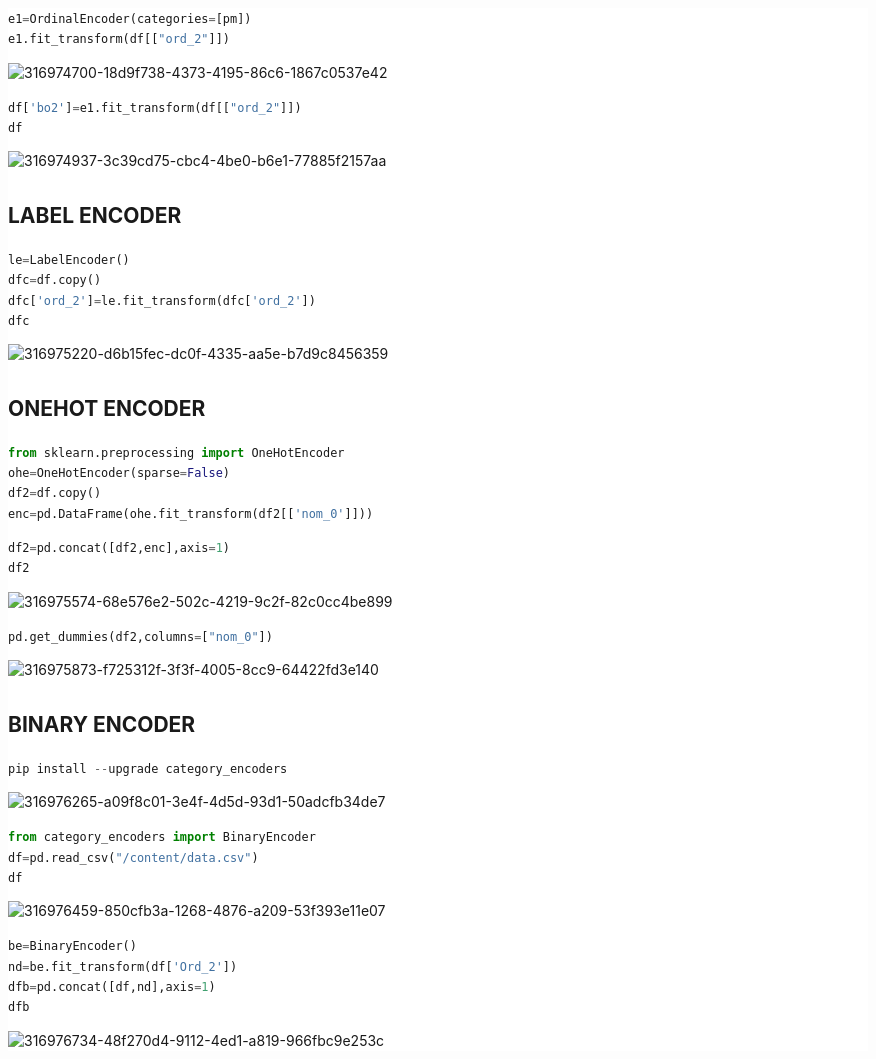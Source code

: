 ```python
e1=OrdinalEncoder(categories=[pm])
e1.fit_transform(df[["ord_2"]])
```
![316974700-18d9f738-4373-4195-86c6-1867c0537e42](https://github.com/KesavDeepak/EXNO-3-DS/assets/139336019/340e80be-983d-4734-a865-71750e298ae4)
```python
df['bo2']=e1.fit_transform(df[["ord_2"]])
df
```
![316974937-3c39cd75-cbc4-4be0-b6e1-77885f2157aa](https://github.com/KesavDeepak/EXNO-3-DS/assets/139336019/abf31cec-8da9-47c2-8b21-50c495ebadf2)

## LABEL ENCODER
```python
le=LabelEncoder()
dfc=df.copy()
dfc['ord_2']=le.fit_transform(dfc['ord_2'])
dfc
```
![316975220-d6b15fec-dc0f-4335-aa5e-b7d9c8456359](https://github.com/KesavDeepak/EXNO-3-DS/assets/139336019/b54f77fd-aa1d-41f8-bec0-b3ae85242cd4)

## ONEHOT ENCODER
```python
from sklearn.preprocessing import OneHotEncoder
ohe=OneHotEncoder(sparse=False)
df2=df.copy()
enc=pd.DataFrame(ohe.fit_transform(df2[['nom_0']]))
```
```python
df2=pd.concat([df2,enc],axis=1)
df2
```
![316975574-68e576e2-502c-4219-9c2f-82c0cc4be899](https://github.com/KesavDeepak/EXNO-3-DS/assets/139336019/5f57450a-6e77-4ab9-a09e-e442c161ab48)
```python
pd.get_dummies(df2,columns=["nom_0"])
```
![316975873-f725312f-3f3f-4005-8cc9-64422fd3e140](https://github.com/KesavDeepak/EXNO-3-DS/assets/139336019/e5a08934-1489-4fba-a221-91e7ee9ccf44)
## BINARY ENCODER
```python
pip install --upgrade category_encoders
```
![316976265-a09f8c01-3e4f-4d5d-93d1-50adcfb34de7](https://github.com/KesavDeepak/EXNO-3-DS/assets/139336019/ea5469e8-a18e-4d9e-b67d-f37238890d31)
```python
from category_encoders import BinaryEncoder
df=pd.read_csv("/content/data.csv")
df
```
![316976459-850cfb3a-1268-4876-a209-53f393e11e07](https://github.com/KesavDeepak/EXNO-3-DS/assets/139336019/ea93d2de-79db-45fb-924f-5f91bc6b32f5)
```python
be=BinaryEncoder()
nd=be.fit_transform(df['Ord_2'])
dfb=pd.concat([df,nd],axis=1)
dfb
```
![316976734-48f270d4-9112-4ed1-a819-966fbc9e253c](https://github.com/KesavDeepak/EXNO-3-DS/assets/139336019/6ec86ecc-fc60-4c35-821f-b79b1753e928)
